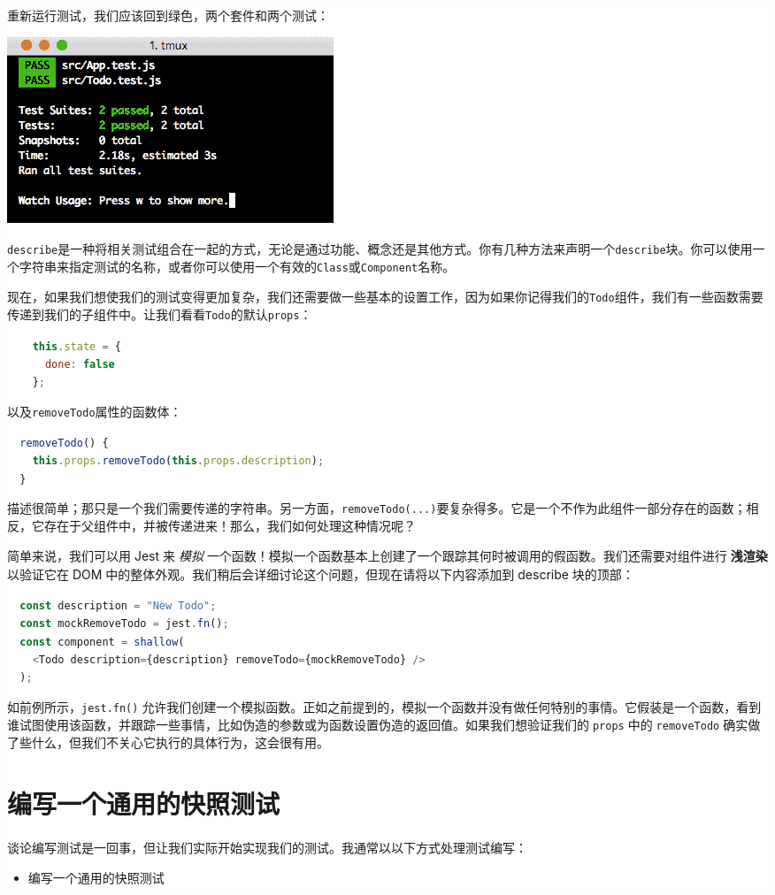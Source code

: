 重新运行测试，我们应该回到绿色，两个套件和两个测试：

![图片](img/8ec90fbe-3f03-486e-a24e-a9a01c10b22c.png)

`describe`是一种将相关测试组合在一起的方式，无论是通过功能、概念还是其他方式。你有几种方法来声明一个`describe`块。你可以使用一个字符串来指定测试的名称，或者你可以使用一个有效的`Class`或`Component`名称。

现在，如果我们想使我们的测试变得更加复杂，我们还需要做一些基本的设置工作，因为如果你记得我们的`Todo`组件，我们有一些函数需要传递到我们的子组件中。让我们看看`Todo`的默认`props`：

```js
    this.state = {
      done: false
    };
```

以及`removeTodo`属性的函数体：

```js
  removeTodo() {
    this.props.removeTodo(this.props.description);
  }
```

描述很简单；那只是一个我们需要传递的字符串。另一方面，`removeTodo(...)`要复杂得多。它是一个不作为此组件一部分存在的函数；相反，它存在于父组件中，并被传递进来！那么，我们如何处理这种情况呢？

简单来说，我们可以用 Jest 来 *模拟* 一个函数！模拟一个函数基本上创建了一个跟踪其何时被调用的假函数。我们还需要对组件进行 **浅渲染** 以验证它在 DOM 中的整体外观。我们稍后会详细讨论这个问题，但现在请将以下内容添加到 describe 块的顶部：

```js
  const description = "New Todo";
  const mockRemoveTodo = jest.fn();
  const component = shallow(
    <Todo description={description} removeTodo={mockRemoveTodo} />
  );
```

如前例所示，`jest.fn()` 允许我们创建一个模拟函数。正如之前提到的，模拟一个函数并没有做任何特别的事情。它假装是一个函数，看到谁试图使用该函数，并跟踪一些事情，比如伪造的参数或为函数设置伪造的返回值。如果我们想验证我们的 `props` 中的 `removeTodo` 确实做了些什么，但我们不关心它执行的具体行为，这会很有用。

# 编写一个通用的快照测试

谈论编写测试是一回事，但让我们实际开始实现我们的测试。我通常以以下方式处理测试编写：

+   编写一个通用的快照测试
